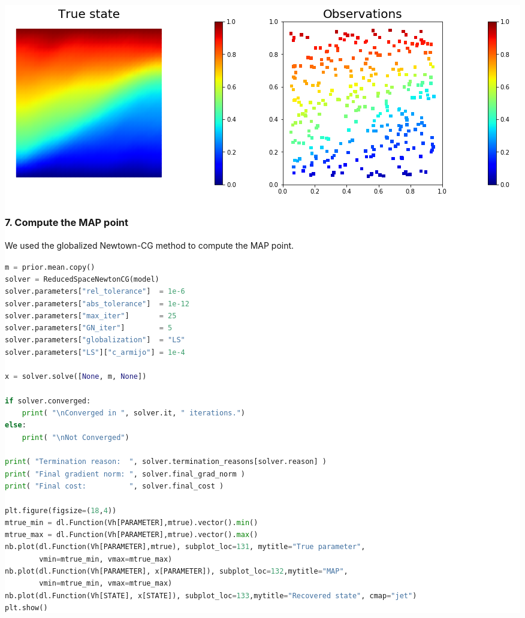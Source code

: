 ![png](tutorial_files/tutorial_13_1.png)


### 7. Compute the MAP point

We used the globalized Newtown-CG method to compute the MAP point.


```python
m = prior.mean.copy()
solver = ReducedSpaceNewtonCG(model)
solver.parameters["rel_tolerance"]  = 1e-6
solver.parameters["abs_tolerance"]  = 1e-12
solver.parameters["max_iter"]       = 25
solver.parameters["GN_iter"]        = 5
solver.parameters["globalization"]  = "LS"
solver.parameters["LS"]["c_armijo"] = 1e-4

x = solver.solve([None, m, None])
    
if solver.converged:
    print( "\nConverged in ", solver.it, " iterations.")
else:
    print( "\nNot Converged")

print( "Termination reason:  ", solver.termination_reasons[solver.reason] )
print( "Final gradient norm: ", solver.final_grad_norm )
print( "Final cost:          ", solver.final_cost )

plt.figure(figsize=(18,4))
mtrue_min = dl.Function(Vh[PARAMETER],mtrue).vector().min()
mtrue_max = dl.Function(Vh[PARAMETER],mtrue).vector().max()
nb.plot(dl.Function(Vh[PARAMETER],mtrue), subplot_loc=131, mytitle="True parameter", 
        vmin=mtrue_min, vmax=mtrue_max)
nb.plot(dl.Function(Vh[PARAMETER], x[PARAMETER]), subplot_loc=132,mytitle="MAP", 
        vmin=mtrue_min, vmax=mtrue_max)
nb.plot(dl.Function(Vh[STATE], x[STATE]), subplot_loc=133,mytitle="Recovered state", cmap="jet")
plt.show()
```
